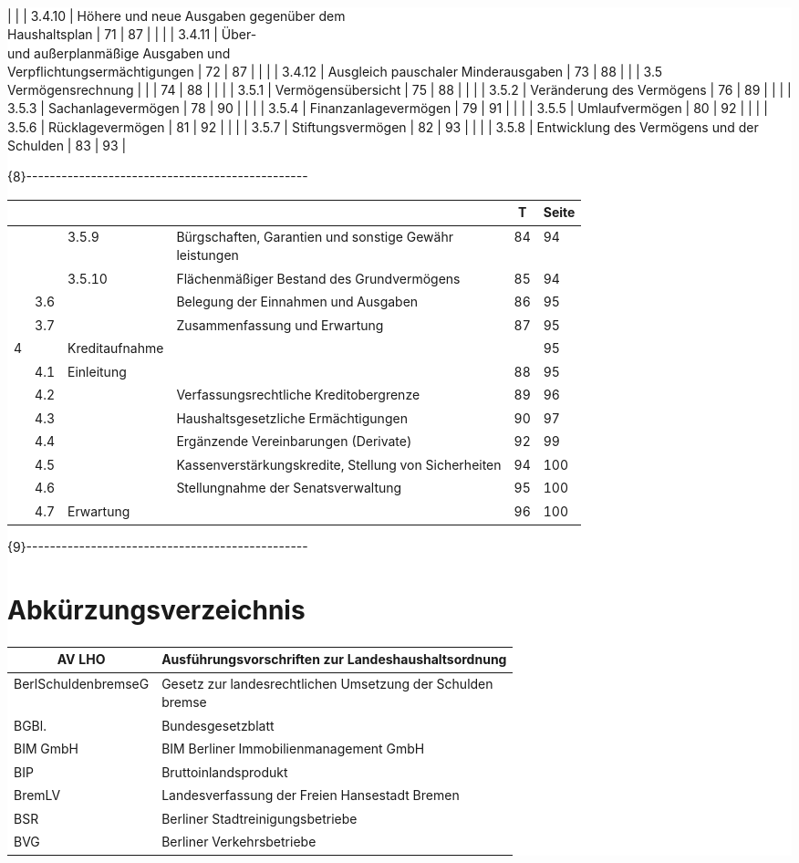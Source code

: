 |   |                          | 3.4.10                              | Höhere und neue Ausgaben gegenüber dem<br>Haushaltsplan                                                | 71 | 87    |
|   |                          | 3.4.11                              | Über-<br>und außerplanmäßige Ausgaben und<br>Verpflichtungsermächtigungen                              | 72 | 87    |
|   |                          | 3.4.12                              | Ausgleich pauschaler Minderausgaben                                                                    | 73 | 88    |
|   | 3.5<br>Vermögensrechnung |                                     |                                                                                                        | 74 | 88    |
|   |                          | 3.5.1                               | Vermögensübersicht                                                                                     | 75 | 88    |
|   |                          | 3.5.2                               | Veränderung des Vermögens                                                                              | 76 | 89    |
|   |                          | 3.5.3                               | Sachanlagevermögen                                                                                     | 78 | 90    |
|   |                          | 3.5.4                               | Finanzanlagevermögen                                                                                   | 79 | 91    |
|   |                          | 3.5.5                               | Umlaufvermögen                                                                                         | 80 | 92    |
|   |                          | 3.5.6                               | Rücklagevermögen                                                                                       | 81 | 92    |
|   |                          | 3.5.7                               | Stiftungsvermögen                                                                                      | 82 | 93    |
|   |                          | 3.5.8                               | Entwicklung des Vermögens und der Schulden                                                             | 83 | 93    |

{8}------------------------------------------------

|   |     |                |                                                           | T  | Seite |
|---|-----|----------------|-----------------------------------------------------------|----|-------|
|   |     | 3.5.9          | Bürgschaften, Garantien und sonstige Gewähr<br>leistungen | 84 | 94    |
|   |     | 3.5.10         | Flächenmäßiger Bestand des Grundvermögens                 | 85 | 94    |
|   | 3.6 |                | Belegung der Einnahmen und Ausgaben                       | 86 | 95    |
|   | 3.7 |                | Zusammenfassung und Erwartung                             | 87 | 95    |
| 4 |     | Kreditaufnahme |                                                           |    | 95    |
|   | 4.1 | Einleitung     |                                                           | 88 | 95    |
|   | 4.2 |                | Verfassungsrechtliche Kreditobergrenze                    | 89 | 96    |
|   | 4.3 |                | Haushaltsgesetzliche Ermächtigungen                       | 90 | 97    |
|   | 4.4 |                | Ergänzende Vereinbarungen (Derivate)                      | 92 | 99    |
|   | 4.5 |                | Kassenverstärkungskredite, Stellung von Sicherheiten      | 94 | 100   |
|   | 4.6 |                | Stellungnahme der Senatsverwaltung                        | 95 | 100   |
|   | 4.7 | Erwartung      |                                                           | 96 | 100   |

{9}------------------------------------------------

# **Abkürzungsverzeichnis**

| AV LHO                                        | Ausführungsvorschriften zur Landeshaushaltsordnung                                                                                                 |
|-----------------------------------------------|----------------------------------------------------------------------------------------------------------------------------------------------------|
| BerlSchuldenbremseG                           | Gesetz zur landesrechtlichen Umsetzung der Schulden<br>bremse                                                                                      |
| BGBl.                                         | Bundesgesetzblatt                                                                                                                                  |
| BIM GmbH                                      | BIM Berliner Immobilienmanagement GmbH                                                                                                             |
| BIP                                           | Bruttoinlandsprodukt                                                                                                                               |
| BremLV                                        | Landesverfassung der Freien Hansestadt Bremen                                                                                                      |
| BSR                                           | Berliner Stadtreinigungsbetriebe                                                                                                                   |
| BVG                                           | Berliner Verkehrsbetriebe                                                                                                                          |